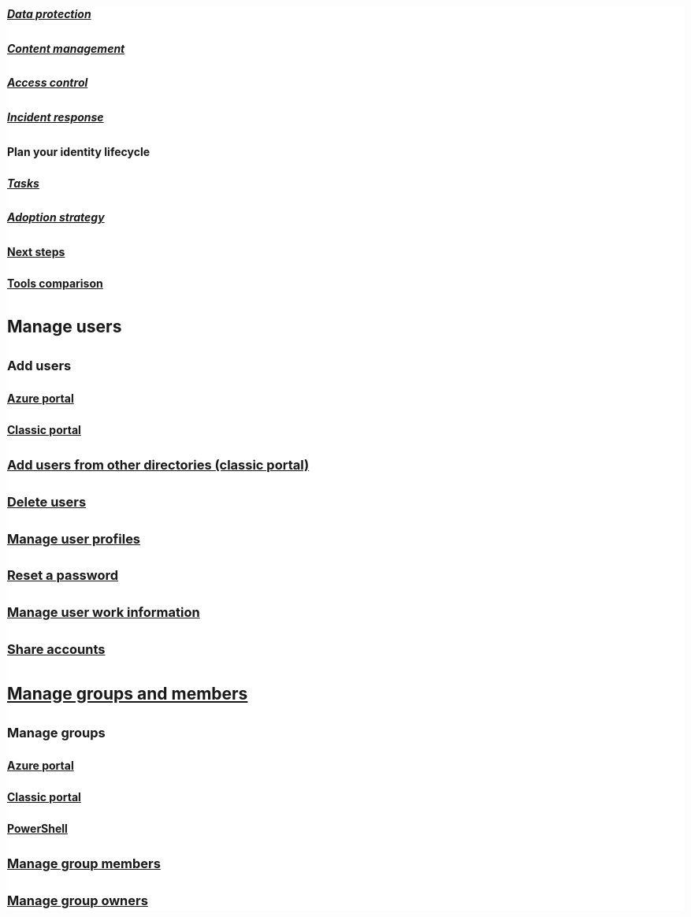 ##### [Data protection](active-directory-hybrid-identity-design-considerations-dataprotection-requirements.md)
##### [Content management](active-directory-hybrid-identity-design-considerations-contentmgt-requirements.md)
##### [Access control](active-directory-hybrid-identity-design-considerations-accesscontrol-requirements.md)
##### [Incident response](active-directory-hybrid-identity-design-considerations-incident-response-requirements.md)
#### Plan your identity lifecycle
##### [Tasks](active-directory-hybrid-identity-design-considerations-hybrid-id-management-tasks.md)
##### [Adoption strategy](active-directory-hybrid-identity-design-considerations-identity-adoption-strategy.md)
#### [Next steps](active-directory-hybrid-identity-design-considerations-nextsteps.md)
#### [Tools comparison](active-directory-hybrid-identity-design-considerations-tools-comparison.md)

## Manage users
### Add users
#### [Azure portal](active-directory-users-create-azure-portal.md)
#### [Classic portal](active-directory-create-users.md)

### [Add users from other directories (classic portal)](active-directory-create-users-external.md)
### [Delete users](active-directory-users-delete-user-azure-portal.md)
### [Manage user profiles](active-directory-users-profile-azure-portal.md)
### [Reset a password](active-directory-users-reset-password-azure-portal.md)
### [Manage user work information](active-directory-users-work-info-azure-portal.md)
### [Share accounts](active-directory-sharing-accounts.md)

## [Manage groups and members](active-directory-manage-groups.md)
### Manage groups
#### [Azure portal](active-directory-groups-create-azure-portal.md)
#### [Classic portal](active-directory-accessmanagement-manage-groups.md)
#### [PowerShell](active-directory-accessmanagement-groups-settings-v2-cmdlets.md)
### [Manage group members](active-directory-groups-members-azure-portal.md)
### [Manage group owners](active-directory-accessmanagement-managing-group-owners.md)